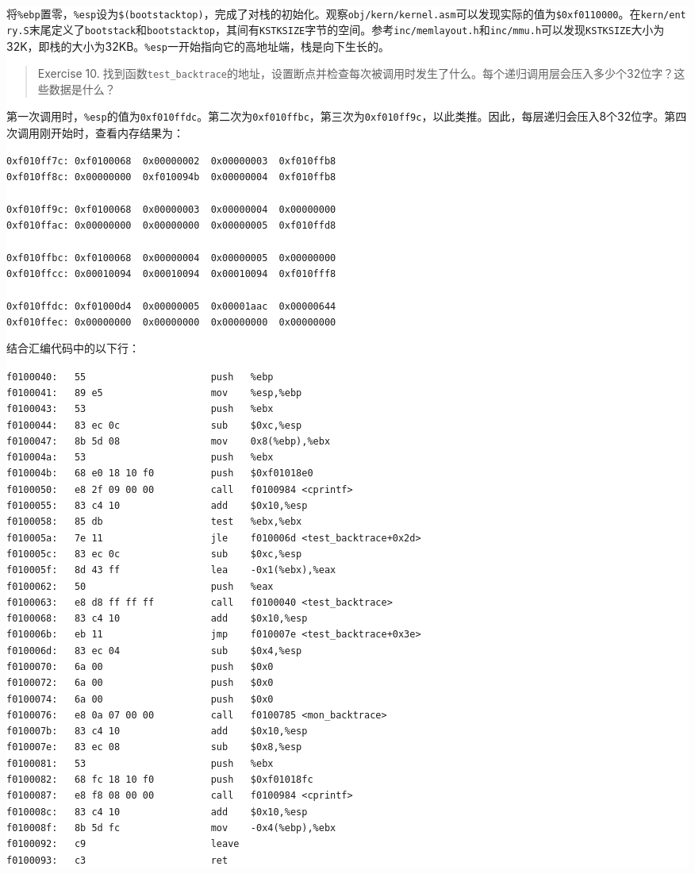 将`%ebp`置零，`%esp`设为`$(bootstacktop)`，完成了对栈的初始化。观察`obj/kern/kernel.asm`可以发现实际的值为`$0xf0110000`。在`kern/entry.S`末尾定义了`bootstack`和`bootstacktop`，其间有`KSTKSIZE`字节的空间。参考`inc/memlayout.h`和`inc/mmu.h`可以发现`KSTKSIZE`大小为32K，即栈的大小为32KB。`%esp`一开始指向它的高地址端，栈是向下生长的。

> Exercise 10. 找到函数`test_backtrace`的地址，设置断点并检查每次被调用时发生了什么。每个递归调用层会压入多少个32位字？这些数据是什么？

第一次调用时，`%esp`的值为`0xf010ffdc`。第二次为`0xf010ffbc`，第三次为`0xf010ff9c`，以此类推。因此，每层递归会压入8个32位字。第四次调用刚开始时，查看内存结果为：

```
0xf010ff7c:	0xf0100068	0x00000002	0x00000003	0xf010ffb8
0xf010ff8c:	0x00000000	0xf010094b	0x00000004	0xf010ffb8

0xf010ff9c:	0xf0100068	0x00000003	0x00000004	0x00000000
0xf010ffac:	0x00000000	0x00000000	0x00000005	0xf010ffd8

0xf010ffbc:	0xf0100068	0x00000004	0x00000005	0x00000000
0xf010ffcc:	0x00010094	0x00010094	0x00010094	0xf010fff8

0xf010ffdc:	0xf01000d4	0x00000005	0x00001aac	0x00000644
0xf010ffec:	0x00000000	0x00000000	0x00000000	0x00000000
```

结合汇编代码中的以下行：

```assembly
f0100040:	55                   	push   %ebp
f0100041:	89 e5                	mov    %esp,%ebp
f0100043:	53                   	push   %ebx
f0100044:	83 ec 0c             	sub    $0xc,%esp
f0100047:	8b 5d 08             	mov    0x8(%ebp),%ebx
f010004a:	53                   	push   %ebx
f010004b:	68 e0 18 10 f0       	push   $0xf01018e0
f0100050:	e8 2f 09 00 00       	call   f0100984 <cprintf>
f0100055:	83 c4 10             	add    $0x10,%esp
f0100058:	85 db                	test   %ebx,%ebx
f010005a:	7e 11                	jle    f010006d <test_backtrace+0x2d>
f010005c:	83 ec 0c             	sub    $0xc,%esp
f010005f:	8d 43 ff             	lea    -0x1(%ebx),%eax
f0100062:	50                   	push   %eax
f0100063:	e8 d8 ff ff ff       	call   f0100040 <test_backtrace>
f0100068:	83 c4 10             	add    $0x10,%esp
f010006b:	eb 11                	jmp    f010007e <test_backtrace+0x3e>
f010006d:	83 ec 04             	sub    $0x4,%esp
f0100070:	6a 00                	push   $0x0
f0100072:	6a 00                	push   $0x0
f0100074:	6a 00                	push   $0x0
f0100076:	e8 0a 07 00 00       	call   f0100785 <mon_backtrace>
f010007b:	83 c4 10             	add    $0x10,%esp
f010007e:	83 ec 08             	sub    $0x8,%esp
f0100081:	53                   	push   %ebx
f0100082:	68 fc 18 10 f0       	push   $0xf01018fc
f0100087:	e8 f8 08 00 00       	call   f0100984 <cprintf>
f010008c:	83 c4 10             	add    $0x10,%esp
f010008f:	8b 5d fc             	mov    -0x4(%ebp),%ebx
f0100092:	c9                   	leave  
f0100093:	c3                   	ret    
```
